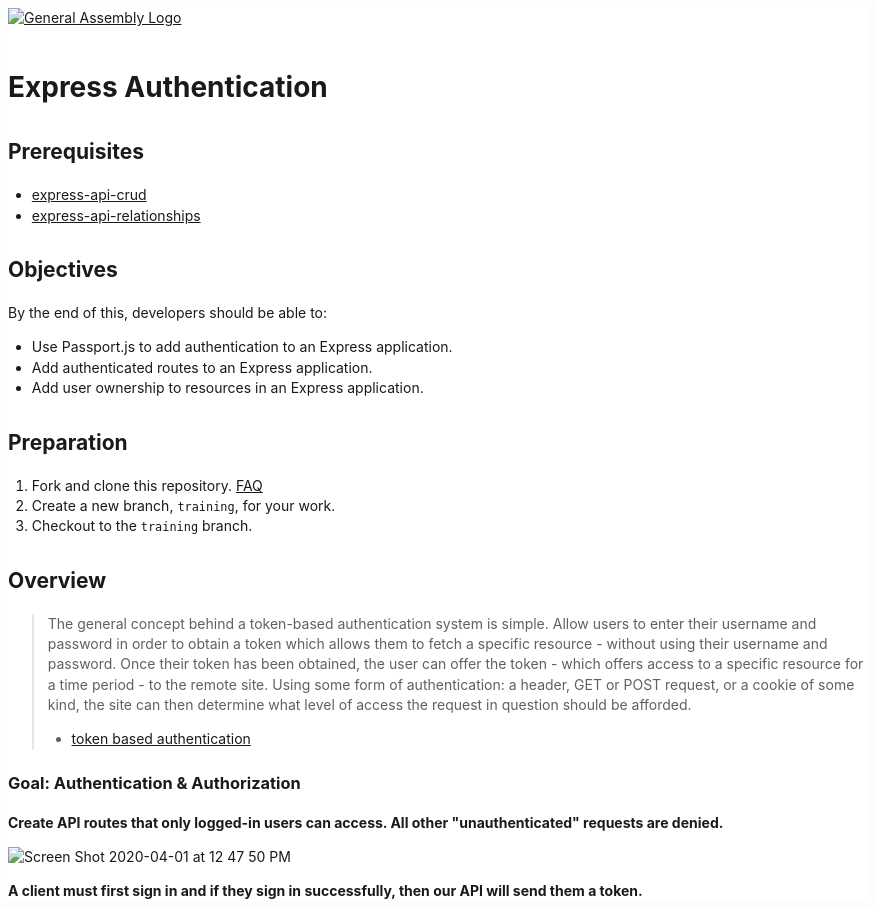 [![General Assembly Logo](https://camo.githubusercontent.com/1a91b05b8f4d44b5bbfb83abac2b0996d8e26c92/687474703a2f2f692e696d6775722e636f6d2f6b6538555354712e706e67)](https://generalassemb.ly/education/web-development-immersive)

# Express Authentication

## Prerequisites

- [express-api-crud](https://git.generalassemb.ly/ga-wdi-boston/express-api-crud)
- [express-api-relationships](https://git.generalassemb.ly/ga-wdi-boston/express-api-relationships)

## Objectives

By the end of this, developers should be able to:

- Use Passport.js to add authentication to an Express application.
- Add authenticated routes to an Express application.
- Add user ownership to resources in an Express application.

## Preparation

1. Fork and clone this repository.
 [FAQ](https://github.com/ga-wdi-boston/meta/wiki/ForkAndClone)
1. Create a new branch, `training`, for your work.
1. Checkout to the `training` branch.

## Overview

> The general concept behind a token-based authentication system is simple.
> Allow users to enter their username and password in order to obtain a token
> which allows them to fetch a specific resource - without using their username
> and password. Once their token has been obtained, the user can offer the
> token - which offers access to a specific resource for a time period - to
> the remote site. Using some form of authentication: a header, GET or POST
> request, or a cookie of some kind, the site can then determine what level of
> access the request in question should be afforded.
>
> - [token based authentication](https://www.w3.org/2001/sw/Europe/events/foaf-galway/papers/fp/token_based_authentication/)

### Goal: Authentication & Authorization

**Create API routes that only logged-in users can access. All other
"unauthenticated" requests are denied.**

<img width="355" alt="Screen Shot 2020-04-01 at 12 47 50 PM" src="https://media.git.generalassemb.ly/user/3667/files/accac700-741f-11ea-8af9-5d67c82e9255"><br>

**A client must first sign in and if they sign in successfully, then our API
will send them a token.**
